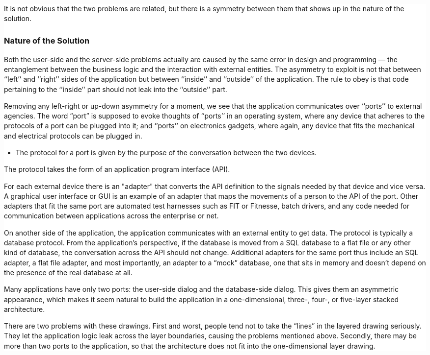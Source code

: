 It is not obvious that the two problems are related, but there is a symmetry between them that shows up in the nature of
the solution.

### **Nature of the Solution**

Both the user-side and the server-side problems actually are caused by the same error in design and programming — the
entanglement between the business logic and the interaction with external entities. The asymmetry to exploit is not that
between ‘’left’’ and ‘’right’’ sides of the application but between ‘’inside’’ and ‘’outside’’ of the application. The
rule to obey is that code pertaining to the ‘’inside’’ part should not leak into the ‘’outside’’ part.

Removing any left-right or up-down asymmetry for a moment, we see that the application communicates over ‘’ports’’ to
external agencies. The word “port” is supposed to evoke thoughts of ‘’ports’’ in an operating system, where any device
that adheres to the protocols of a port can be plugged into it; and ‘’ports’’ on electronics gadgets, where again, any
device that fits the mechanical and electrical protocols can be plugged in.

- The protocol for a port is given by the purpose of the conversation between the two devices.

The protocol takes the form of an application program interface (API).

For each external device there is an "adapter" that converts the API definition to the signals needed by that device and
vice versa. A graphical user interface or GUI is an example of an adapter that maps the movements of a person to the API
of the port. Other adapters that fit the same port are automated test harnesses such as FIT or Fitnesse, batch drivers,
and any code needed for communication between applications across the enterprise or net.

On another side of the application, the application communicates with an external entity to get data. The protocol is
typically a database protocol. From the application’s perspective, if the database is moved from a SQL database to a
flat file or any other kind of database, the conversation across the API should not change. Additional adapters for the
same port thus include an SQL adapter, a flat file adapter, and most importantly, an adapter to a “mock” database, one
that sits in memory and doesn’t depend on the presence of the real database at all.

Many applications have only two ports: the user-side dialog and the database-side dialog. This gives them an asymmetric
appearance, which makes it seem natural to build the application in a one-dimensional, three-, four-, or five-layer
stacked architecture.

There are two problems with these drawings. First and worst, people tend not to take the “lines” in the layered drawing
seriously. They let the application logic leak across the layer boundaries, causing the problems mentioned above.
Secondly, there may be more than two ports to the application, so that the architecture does not fit into the
one-dimensional layer drawing.
